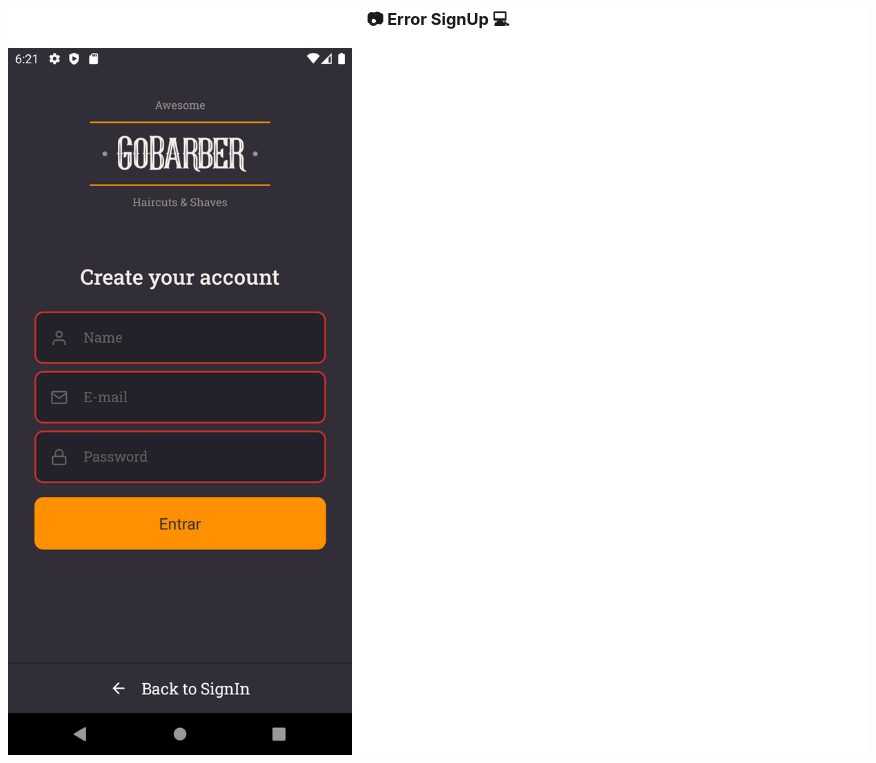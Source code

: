<h3 align="center">📷 Error SignUp 💻</h3>

<img align="center" src="./media/errorsign.png" width="40%">
